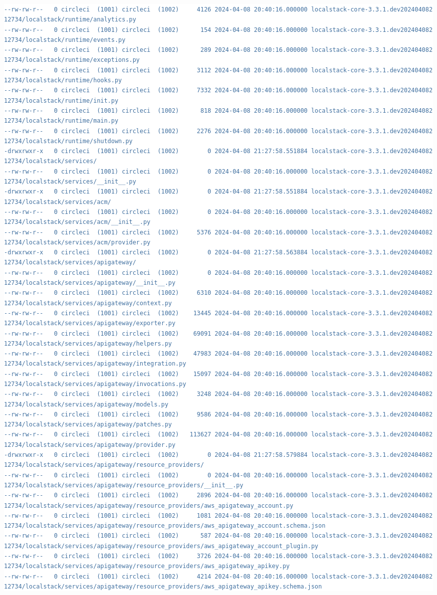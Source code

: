 ```diff
--rw-rw-r--   0 circleci  (1001) circleci  (1002)     4126 2024-04-08 20:40:16.000000 localstack-core-3.3.1.dev20240408212734/localstack/runtime/analytics.py
--rw-rw-r--   0 circleci  (1001) circleci  (1002)      154 2024-04-08 20:40:16.000000 localstack-core-3.3.1.dev20240408212734/localstack/runtime/events.py
--rw-rw-r--   0 circleci  (1001) circleci  (1002)      289 2024-04-08 20:40:16.000000 localstack-core-3.3.1.dev20240408212734/localstack/runtime/exceptions.py
--rw-rw-r--   0 circleci  (1001) circleci  (1002)     3112 2024-04-08 20:40:16.000000 localstack-core-3.3.1.dev20240408212734/localstack/runtime/hooks.py
--rw-rw-r--   0 circleci  (1001) circleci  (1002)     7332 2024-04-08 20:40:16.000000 localstack-core-3.3.1.dev20240408212734/localstack/runtime/init.py
--rw-rw-r--   0 circleci  (1001) circleci  (1002)      818 2024-04-08 20:40:16.000000 localstack-core-3.3.1.dev20240408212734/localstack/runtime/main.py
--rw-rw-r--   0 circleci  (1001) circleci  (1002)     2276 2024-04-08 20:40:16.000000 localstack-core-3.3.1.dev20240408212734/localstack/runtime/shutdown.py
-drwxrwxr-x   0 circleci  (1001) circleci  (1002)        0 2024-04-08 21:27:58.551884 localstack-core-3.3.1.dev20240408212734/localstack/services/
--rw-rw-r--   0 circleci  (1001) circleci  (1002)        0 2024-04-08 20:40:16.000000 localstack-core-3.3.1.dev20240408212734/localstack/services/__init__.py
-drwxrwxr-x   0 circleci  (1001) circleci  (1002)        0 2024-04-08 21:27:58.551884 localstack-core-3.3.1.dev20240408212734/localstack/services/acm/
--rw-rw-r--   0 circleci  (1001) circleci  (1002)        0 2024-04-08 20:40:16.000000 localstack-core-3.3.1.dev20240408212734/localstack/services/acm/__init__.py
--rw-rw-r--   0 circleci  (1001) circleci  (1002)     5376 2024-04-08 20:40:16.000000 localstack-core-3.3.1.dev20240408212734/localstack/services/acm/provider.py
-drwxrwxr-x   0 circleci  (1001) circleci  (1002)        0 2024-04-08 21:27:58.563884 localstack-core-3.3.1.dev20240408212734/localstack/services/apigateway/
--rw-rw-r--   0 circleci  (1001) circleci  (1002)        0 2024-04-08 20:40:16.000000 localstack-core-3.3.1.dev20240408212734/localstack/services/apigateway/__init__.py
--rw-rw-r--   0 circleci  (1001) circleci  (1002)     6310 2024-04-08 20:40:16.000000 localstack-core-3.3.1.dev20240408212734/localstack/services/apigateway/context.py
--rw-rw-r--   0 circleci  (1001) circleci  (1002)    13445 2024-04-08 20:40:16.000000 localstack-core-3.3.1.dev20240408212734/localstack/services/apigateway/exporter.py
--rw-rw-r--   0 circleci  (1001) circleci  (1002)    69091 2024-04-08 20:40:16.000000 localstack-core-3.3.1.dev20240408212734/localstack/services/apigateway/helpers.py
--rw-rw-r--   0 circleci  (1001) circleci  (1002)    47983 2024-04-08 20:40:16.000000 localstack-core-3.3.1.dev20240408212734/localstack/services/apigateway/integration.py
--rw-rw-r--   0 circleci  (1001) circleci  (1002)    15097 2024-04-08 20:40:16.000000 localstack-core-3.3.1.dev20240408212734/localstack/services/apigateway/invocations.py
--rw-rw-r--   0 circleci  (1001) circleci  (1002)     3248 2024-04-08 20:40:16.000000 localstack-core-3.3.1.dev20240408212734/localstack/services/apigateway/models.py
--rw-rw-r--   0 circleci  (1001) circleci  (1002)     9586 2024-04-08 20:40:16.000000 localstack-core-3.3.1.dev20240408212734/localstack/services/apigateway/patches.py
--rw-rw-r--   0 circleci  (1001) circleci  (1002)   113627 2024-04-08 20:40:16.000000 localstack-core-3.3.1.dev20240408212734/localstack/services/apigateway/provider.py
-drwxrwxr-x   0 circleci  (1001) circleci  (1002)        0 2024-04-08 21:27:58.579884 localstack-core-3.3.1.dev20240408212734/localstack/services/apigateway/resource_providers/
--rw-rw-r--   0 circleci  (1001) circleci  (1002)        0 2024-04-08 20:40:16.000000 localstack-core-3.3.1.dev20240408212734/localstack/services/apigateway/resource_providers/__init__.py
--rw-rw-r--   0 circleci  (1001) circleci  (1002)     2896 2024-04-08 20:40:16.000000 localstack-core-3.3.1.dev20240408212734/localstack/services/apigateway/resource_providers/aws_apigateway_account.py
--rw-rw-r--   0 circleci  (1001) circleci  (1002)     1081 2024-04-08 20:40:16.000000 localstack-core-3.3.1.dev20240408212734/localstack/services/apigateway/resource_providers/aws_apigateway_account.schema.json
--rw-rw-r--   0 circleci  (1001) circleci  (1002)      587 2024-04-08 20:40:16.000000 localstack-core-3.3.1.dev20240408212734/localstack/services/apigateway/resource_providers/aws_apigateway_account_plugin.py
--rw-rw-r--   0 circleci  (1001) circleci  (1002)     3726 2024-04-08 20:40:16.000000 localstack-core-3.3.1.dev20240408212734/localstack/services/apigateway/resource_providers/aws_apigateway_apikey.py
--rw-rw-r--   0 circleci  (1001) circleci  (1002)     4214 2024-04-08 20:40:16.000000 localstack-core-3.3.1.dev20240408212734/localstack/services/apigateway/resource_providers/aws_apigateway_apikey.schema.json
```